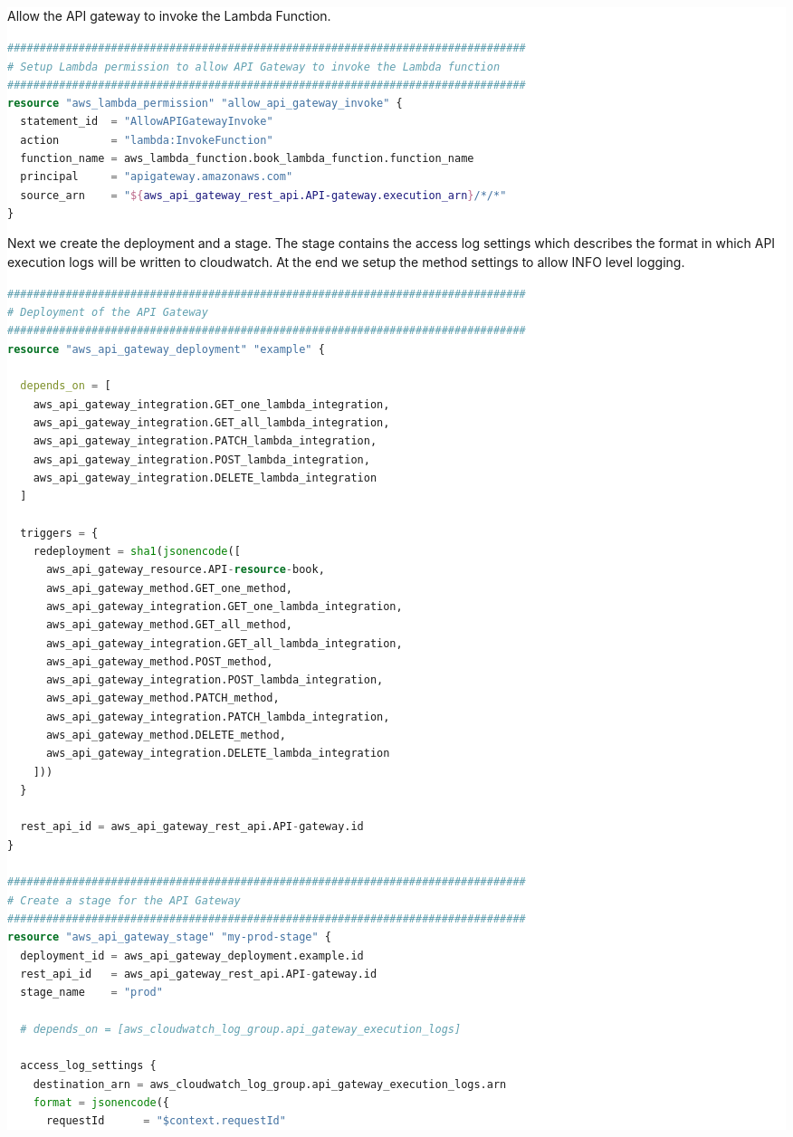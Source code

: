 Allow the API gateway to invoke the Lambda Function.
```terraform
################################################################################
# Setup Lambda permission to allow API Gateway to invoke the Lambda function
################################################################################
resource "aws_lambda_permission" "allow_api_gateway_invoke" {
  statement_id  = "AllowAPIGatewayInvoke"
  action        = "lambda:InvokeFunction"
  function_name = aws_lambda_function.book_lambda_function.function_name
  principal     = "apigateway.amazonaws.com"
  source_arn    = "${aws_api_gateway_rest_api.API-gateway.execution_arn}/*/*"
}
```

Next we create the deployment and a stage. The stage contains the access log settings which describes the format in which API execution logs will be written to cloudwatch. At the end we setup the method settings to allow INFO level logging.

```terraform
################################################################################
# Deployment of the API Gateway
################################################################################
resource "aws_api_gateway_deployment" "example" {

  depends_on = [
    aws_api_gateway_integration.GET_one_lambda_integration,
    aws_api_gateway_integration.GET_all_lambda_integration,
    aws_api_gateway_integration.PATCH_lambda_integration,
    aws_api_gateway_integration.POST_lambda_integration,
    aws_api_gateway_integration.DELETE_lambda_integration
  ]

  triggers = {
    redeployment = sha1(jsonencode([
      aws_api_gateway_resource.API-resource-book,
      aws_api_gateway_method.GET_one_method,
      aws_api_gateway_integration.GET_one_lambda_integration,
      aws_api_gateway_method.GET_all_method,
      aws_api_gateway_integration.GET_all_lambda_integration,
      aws_api_gateway_method.POST_method,
      aws_api_gateway_integration.POST_lambda_integration,
      aws_api_gateway_method.PATCH_method,
      aws_api_gateway_integration.PATCH_lambda_integration,
      aws_api_gateway_method.DELETE_method,
      aws_api_gateway_integration.DELETE_lambda_integration
    ]))
  }

  rest_api_id = aws_api_gateway_rest_api.API-gateway.id
}

################################################################################
# Create a stage for the API Gateway
################################################################################
resource "aws_api_gateway_stage" "my-prod-stage" {
  deployment_id = aws_api_gateway_deployment.example.id
  rest_api_id   = aws_api_gateway_rest_api.API-gateway.id
  stage_name    = "prod"

  # depends_on = [aws_cloudwatch_log_group.api_gateway_execution_logs]

  access_log_settings {
    destination_arn = aws_cloudwatch_log_group.api_gateway_execution_logs.arn
    format = jsonencode({
      requestId      = "$context.requestId"
```